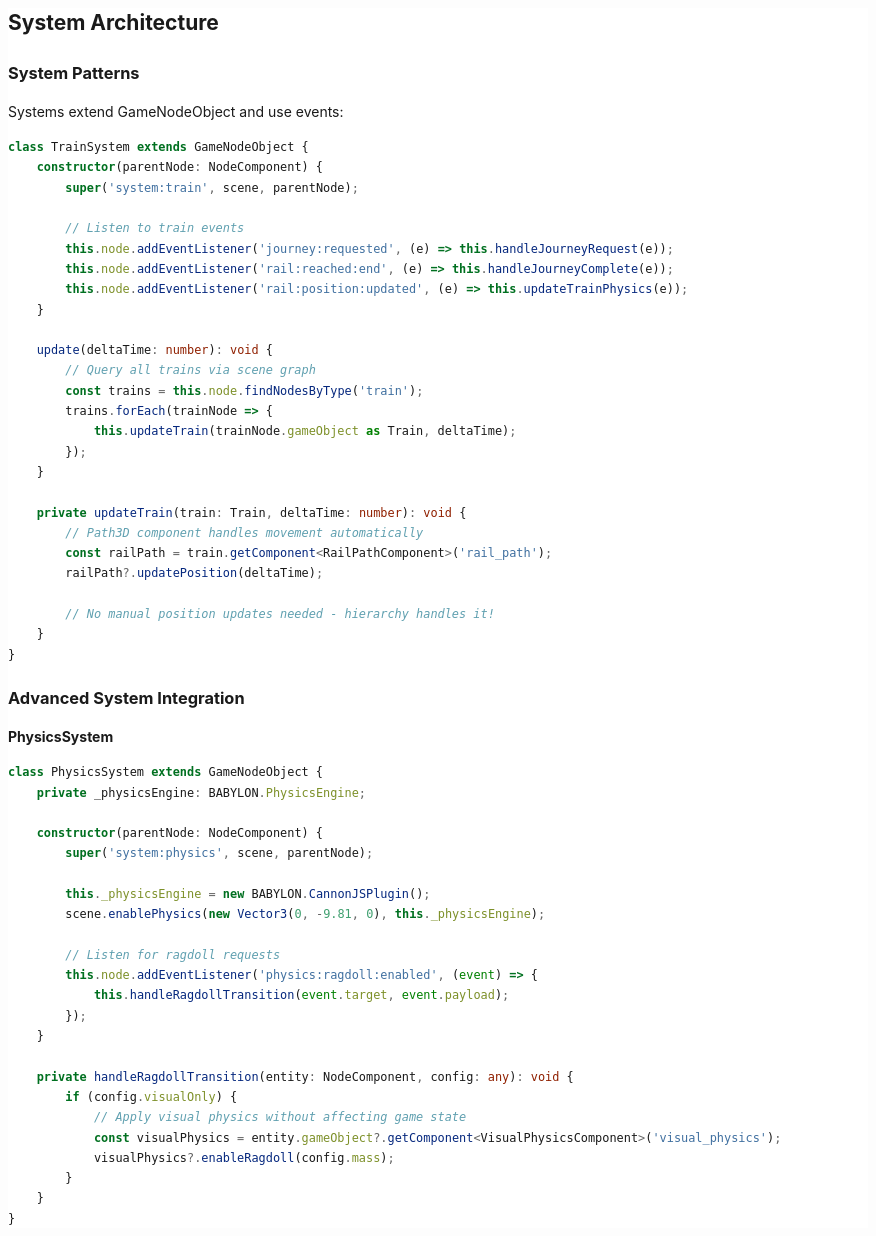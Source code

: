 ## System Architecture

### System Patterns

Systems extend GameNodeObject and use events:

```typescript
class TrainSystem extends GameNodeObject {
    constructor(parentNode: NodeComponent) {
        super('system:train', scene, parentNode);
        
        // Listen to train events
        this.node.addEventListener('journey:requested', (e) => this.handleJourneyRequest(e));
        this.node.addEventListener('rail:reached:end', (e) => this.handleJourneyComplete(e));
        this.node.addEventListener('rail:position:updated', (e) => this.updateTrainPhysics(e));
    }
    
    update(deltaTime: number): void {
        // Query all trains via scene graph
        const trains = this.node.findNodesByType('train');
        trains.forEach(trainNode => {
            this.updateTrain(trainNode.gameObject as Train, deltaTime);
        });
    }
    
    private updateTrain(train: Train, deltaTime: number): void {
        // Path3D component handles movement automatically
        const railPath = train.getComponent<RailPathComponent>('rail_path');
        railPath?.updatePosition(deltaTime);
        
        // No manual position updates needed - hierarchy handles it!
    }
}
```

### Advanced System Integration

**PhysicsSystem**
```typescript
class PhysicsSystem extends GameNodeObject {
    private _physicsEngine: BABYLON.PhysicsEngine;
    
    constructor(parentNode: NodeComponent) {
        super('system:physics', scene, parentNode);
        
        this._physicsEngine = new BABYLON.CannonJSPlugin();
        scene.enablePhysics(new Vector3(0, -9.81, 0), this._physicsEngine);
        
        // Listen for ragdoll requests
        this.node.addEventListener('physics:ragdoll:enabled', (event) => {
            this.handleRagdollTransition(event.target, event.payload);
        });
    }
    
    private handleRagdollTransition(entity: NodeComponent, config: any): void {
        if (config.visualOnly) {
            // Apply visual physics without affecting game state
            const visualPhysics = entity.gameObject?.getComponent<VisualPhysicsComponent>('visual_physics');
            visualPhysics?.enableRagdoll(config.mass);
        }
    }
}
```
